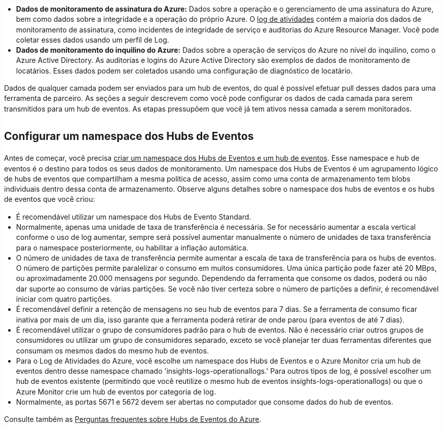 - **Dados de monitoramento de assinatura do Azure:** Dados sobre a operação e o gerenciamento de uma assinatura do Azure, bem como dados sobre a integridade e a operação do próprio Azure. O [log de atividades](./monitoring-overview-activity-logs.md) contém a maioria dos dados de monitoramento de assinatura, como incidentes de integridade de serviço e auditorias do Azure Resource Manager. Você pode coletar esses dados usando um perfil de Log.
- **Dados de monitoramento do inquilino do Azure:** Dados sobre a operação de serviços do Azure no nível do inquilino, como o Azure Active Directory. As auditorias e logins do Azure Active Directory são exemplos de dados de monitoramento de locatários. Esses dados podem ser coletados usando uma configuração de diagnóstico de locatário.

Dados de qualquer camada podem ser enviados para um hub de eventos, do qual é possível efetuar pull desses dados para uma ferramenta de parceiro. As seções a seguir descrevem como você pode configurar os dados de cada camada para serem transmitidos para um hub de eventos. As etapas pressupõem que você já tem ativos nessa camada a serem monitorados.

## <a name="set-up-an-event-hubs-namespace"></a>Configurar um namespace dos Hubs de Eventos

Antes de começar, você precisa [criar um namespace dos Hubs de Eventos e um hub de eventos](../event-hubs/event-hubs-create.md). Esse namespace e hub de eventos é o destino para todos os seus dados de monitoramento. Um namespace dos Hubs de Eventos é um agrupamento lógico de hubs de eventos que compartilham a mesma política de acesso, assim como uma conta de armazenamento tem blobs individuais dentro dessa conta de armazenamento. Observe alguns detalhes sobre o namespace dos hubs de eventos e os hubs de eventos que você criou:
* É recomendável utilizar um namespace dos Hubs de Evento Standard.
* Normalmente, apenas uma unidade de taxa de transferência é necessária. Se for necessário aumentar a escala vertical conforme o uso de log aumentar, sempre será possível aumentar manualmente o número de unidades de taxa transferência para o namespace posteriormente, ou habilitar a inflação automática.
* O número de unidades de taxa de transferência permite aumentar a escala de taxa de transferência para os hubs de eventos. O número de partições permite paralelizar o consumo em muitos consumidores. Uma única partição pode fazer até 20 MBps, ou aproximadamente 20.000 mensagens por segundo. Dependendo da ferramenta que consome os dados, poderá ou não dar suporte ao consumo de várias partições. Se você não tiver certeza sobre o número de partições a definir, é recomendável iniciar com quatro partições.
* É recomendável definir a retenção de mensagens no seu hub de eventos para 7 dias. Se a ferramenta de consumo ficar inativa por mais de um dia, isso garante que a ferramenta poderá retirar de onde parou (para eventos de até 7 dias).
* É recomendável utilizar o grupo de consumidores padrão para o hub de eventos. Não é necessário criar outros grupos de consumidores ou utilizar um grupo de consumidores separado, exceto se você planejar ter duas ferramentas diferentes que consumam os mesmos dados do mesmo hub de eventos.
* Para o Log de Atividades do Azure, você escolhe um namespace dos Hubs de Eventos e o Azure Monitor cria um hub de eventos dentro desse namespace chamado 'insights-logs-operationallogs.' Para outros tipos de log, é possível escolher um hub de eventos existente (permitindo que você reutilize o mesmo hub de eventos insights-logs-operationallogs) ou que o Azure Monitor crie um hub de eventos por categoria de log.
* Normalmente, as portas 5671 e 5672 devem ser abertas no computador que consome dados do hub de eventos.

Consulte também as [Perguntas frequentes sobre Hubs de Eventos do Azure](../event-hubs/event-hubs-faq.md).
